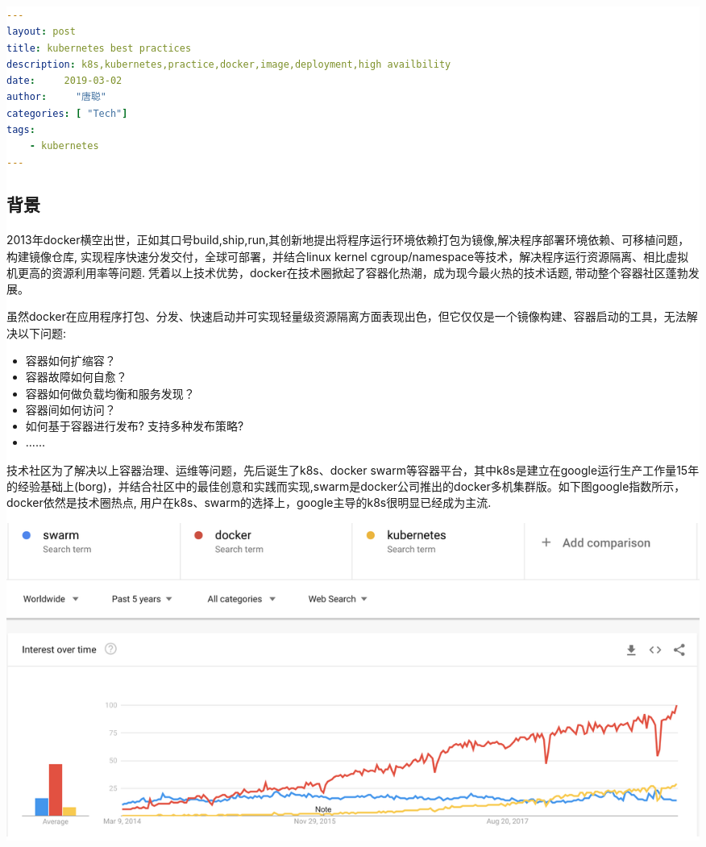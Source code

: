 ```yaml
---
layout: post
title: kubernetes best practices 
description: k8s,kubernetes,practice,docker,image,deployment,high availbility
date:     2019-03-02
author:     "唐聪"
categories: [ "Tech"]
tags:
    - kubernetes
---
```


## 背景 

2013年docker横空出世，正如其口号build,ship,run,其创新地提出将程序运行环境依赖打包为镜像,解决程序部署环境依赖、可移植问题，构建镜像仓库, 实现程序快速分发交付，全球可部署，并结合linux kernel cgroup/namespace等技术，解决程序运行资源隔离、相比虚拟机更高的资源利用率等问题. 凭着以上技术优势，docker在技术圈掀起了容器化热潮，成为现今最火热的技术话题, 带动整个容器社区蓬勃发展。

虽然docker在应用程序打包、分发、快速启动并可实现轻量级资源隔离方面表现出色，但它仅仅是一个镜像构建、容器启动的工具，无法解决以下问题:

* 容器如何扩缩容？
* 容器故障如何自愈？
* 容器如何做负载均衡和服务发现？
* 容器间如何访问？
* 如何基于容器进行发布? 支持多种发布策略?
* ......

技术社区为了解决以上容器治理、运维等问题，先后诞生了k8s、docker swarm等容器平台，其中k8s是建立在google运行生产工作量15年的经验基础上(borg)，并结合社区中的最佳创意和实践而实现,swarm是docker公司推出的docker多机集群版。如下图google指数所示，docker依然是技术圈热点, 用户在k8s、swarm的选择上，google主导的k8s很明显已经成为主流.

![k8s trend](/img/k8s-trend.png)
